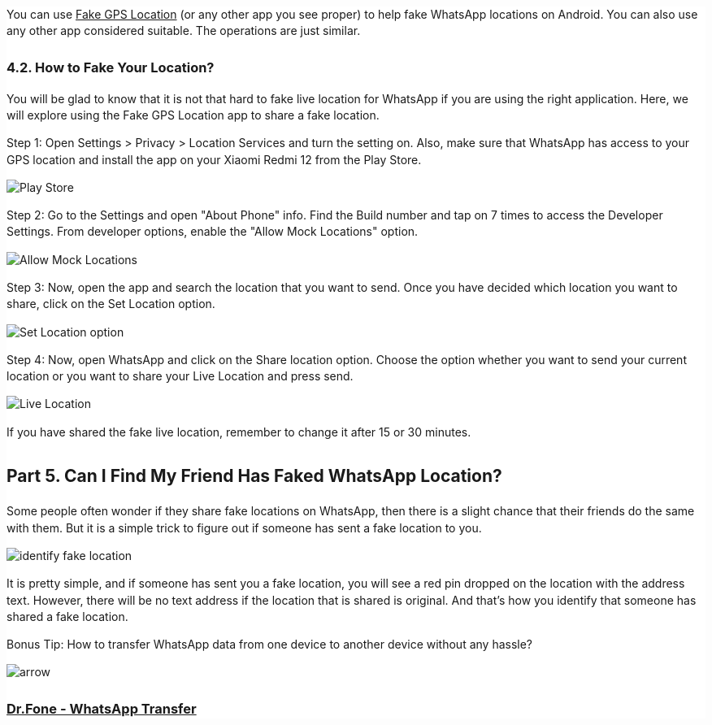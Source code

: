 You can use [Fake GPS Location](https://play.google.com/store/apps/details?id=com.lexa.fakegps&&hl=en) (or any other app you see proper) to help fake WhatsApp locations on Android. You can also use any other app considered suitable. The operations are just similar.

### 4.2. How to Fake Your Location?

You will be glad to know that it is not that hard to fake live location for WhatsApp if you are using the right application. Here, we will explore using the Fake GPS Location app to share a fake location.

Step 1: Open Settings > Privacy > Location Services and turn the setting on. Also, make sure that WhatsApp has access to your GPS location and install the app on your Xiaomi Redmi 12 from the Play Store.

![Play Store](https://images.wondershare.com/drfone/article/2019/10/fake-gps-location-app.jpg)

Step 2: Go to the Settings and open "About Phone" info. Find the Build number and tap on 7 times to access the Developer Settings. From developer options, enable the "Allow Mock Locations" option.

![Allow Mock Locations](https://images.wondershare.com/drfone/article/2019/10/open-developer-options.jpg)

Step 3: Now, open the app and search the location that you want to send. Once you have decided which location you want to share, click on the Set Location option.

![Set Location option](https://images.wondershare.com/drfone/article/2019/10/set-fake-location.jpg)

Step 4: Now, open WhatsApp and click on the Share location option. Choose the option whether you want to send your current location or you want to share your Live Location and press send.

![Live Location](https://images.wondershare.com/drfone/article/2019/10/share-fake-location.jpg)

If you have shared the fake live location, remember to change it after 15 or 30 minutes.

## Part 5. Can I Find My Friend Has Faked WhatsApp Location?

Some people often wonder if they share fake locations on WhatsApp, then there is a slight chance that their friends do the same with them. But it is a simple trick to figure out if someone has sent a fake location to you.

![identify fake location](https://images.wondershare.com/drfone/article/2019/10/identify-fake-location.jpg)

It is pretty simple, and if someone has sent you a fake location, you will see a red pin dropped on the location with the address text. However, there will be no text address if the location that is shared is original. And that’s how you identify that someone has shared a fake location.

Bonus Tip: How to transfer WhatsApp data from one device to another device without any hassle?

![arrow](https://drfone.wondershare.com/style/images/arrow_up.png)

### [Dr.Fone - WhatsApp Transfer](https://tools.techidaily.com/wondershare/drfone/whatsapp-transfer/)
